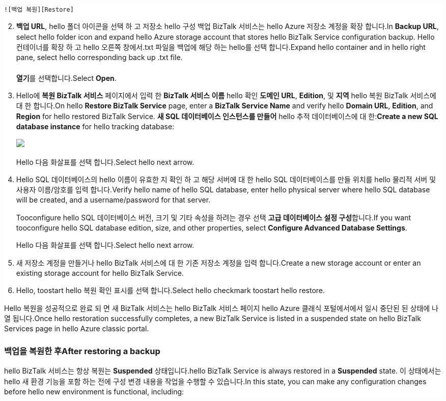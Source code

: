     ![백업 복원][Restore]
2. <span data-ttu-id="42479-168">**백업 URL**, hello 폴더 아이콘을 선택 하 고 저장소 hello 구성 백업 BizTalk 서비스는 hello Azure 저장소 계정을 확장 합니다.</span><span class="sxs-lookup"><span data-stu-id="42479-168">In **Backup URL**, select hello folder icon and expand hello Azure storage account that stores hello BizTalk Service configuration backup.</span></span> <span data-ttu-id="42479-169">Hello 컨테이너를 확장 하 고 hello 오른쪽 창에서.txt 파일을 백업에 해당 하는 hello를 선택 합니다.</span><span class="sxs-lookup"><span data-stu-id="42479-169">Expand hello container and in hello right pane, select hello corresponding back up .txt file.</span></span> 
   <br/><br/>
   <span data-ttu-id="42479-170">**열기**를 선택합니다.</span><span class="sxs-lookup"><span data-stu-id="42479-170">Select **Open**.</span></span>
3. <span data-ttu-id="42479-171">Hello에 **복원 BizTalk 서비스** 페이지에서 입력 한 **BizTalk 서비스 이름** hello 확인 **도메인 URL**, **Edition**, 및 **지역** hello 복원 BizTalk 서비스에 대 한 합니다.</span><span class="sxs-lookup"><span data-stu-id="42479-171">On hello **Restore BizTalk Service** page, enter a **BizTalk Service Name** and verify hello **Domain URL**, **Edition**, and **Region** for hello restored BizTalk Service.</span></span> <span data-ttu-id="42479-172">**새 SQL 데이터베이스 인스턴스를 만들어** hello 추적 데이터베이스에 대 한:</span><span class="sxs-lookup"><span data-stu-id="42479-172">**Create a new SQL database instance** for hello tracking database:</span></span>
   
    ![][RestoreBizTalkService]
   
    <span data-ttu-id="42479-173">Hello 다음 화살표를 선택 합니다.</span><span class="sxs-lookup"><span data-stu-id="42479-173">Select hello next arrow.</span></span>
4. <span data-ttu-id="42479-174">Hello SQL 데이터베이스의 hello 이름이 유효한 지 확인 하 고 해당 서버에 대 한 hello SQL 데이터베이스를 만들 위치를 hello 물리적 서버 및 사용자 이름/암호를 입력 합니다.</span><span class="sxs-lookup"><span data-stu-id="42479-174">Verify hello name of hello SQL database, enter hello physical server where hello SQL database will be created, and a username/password for that server.</span></span>

    <span data-ttu-id="42479-175">Tooconfigure hello SQL 데이터베이스 버전, 크기 및 기타 속성을 하려는 경우 선택 **고급 데이터베이스 설정 구성**합니다.</span><span class="sxs-lookup"><span data-stu-id="42479-175">If you want tooconfigure hello SQL database edition, size, and other properties, select  **Configure Advanced Database Settings**.</span></span> 

    <span data-ttu-id="42479-176">Hello 다음 화살표를 선택 합니다.</span><span class="sxs-lookup"><span data-stu-id="42479-176">Select hello next arrow.</span></span>

1. <span data-ttu-id="42479-177">새 저장소 계정을 만들거나 hello BizTalk 서비스에 대 한 기존 저장소 계정을 입력 합니다.</span><span class="sxs-lookup"><span data-stu-id="42479-177">Create a new storage account or enter an existing storage account for hello BizTalk Service.</span></span>
2. <span data-ttu-id="42479-178">Hello, toostart hello 복원 확인 표시를 선택 합니다.</span><span class="sxs-lookup"><span data-stu-id="42479-178">Select hello checkmark toostart hello restore.</span></span>

<span data-ttu-id="42479-179">Hello 복원을 성공적으로 완료 되 면 새 BizTalk 서비스는 hello BizTalk 서비스 페이지 hello Azure 클래식 포털에서에서 일시 중단된 된 상태에 나열 됩니다.</span><span class="sxs-lookup"><span data-stu-id="42479-179">Once hello restoration successfully completes, a new BizTalk Service is listed in a suspended state on hello BizTalk Services page in hello Azure classic portal.</span></span>

### <span data-ttu-id="42479-180"><a name="postrestore"></a>백업을 복원한 후</span><span class="sxs-lookup"><span data-stu-id="42479-180"><a name="postrestore"></a>After restoring a backup</span></span>
<span data-ttu-id="42479-181">hello BizTalk 서비스는 항상 복원는 **Suspended** 상태입니다.</span><span class="sxs-lookup"><span data-stu-id="42479-181">hello BizTalk Service is always restored in a **Suspended** state.</span></span> <span data-ttu-id="42479-182">이 상태에서는 hello 새 환경 기능을 포함 하는 전에 구성 변경 내용을 작업을 수행할 수 있습니다.</span><span class="sxs-lookup"><span data-stu-id="42479-182">In this state, you can make any configuration changes before hello new environment is functional, including:</span></span>


[BackupStatus]: ./media/biztalk-backup-restore/status-last-backup.png
[Restore]: ./media/biztalk-backup-restore/restore-ui.png
[AutomaticBU]: ./media/biztalk-backup-restore/AutomaticBU.png
[RestoreBizTalkService]: ./media/biztalk-backup-restore/RestoreBizTalkServiceWindow.png